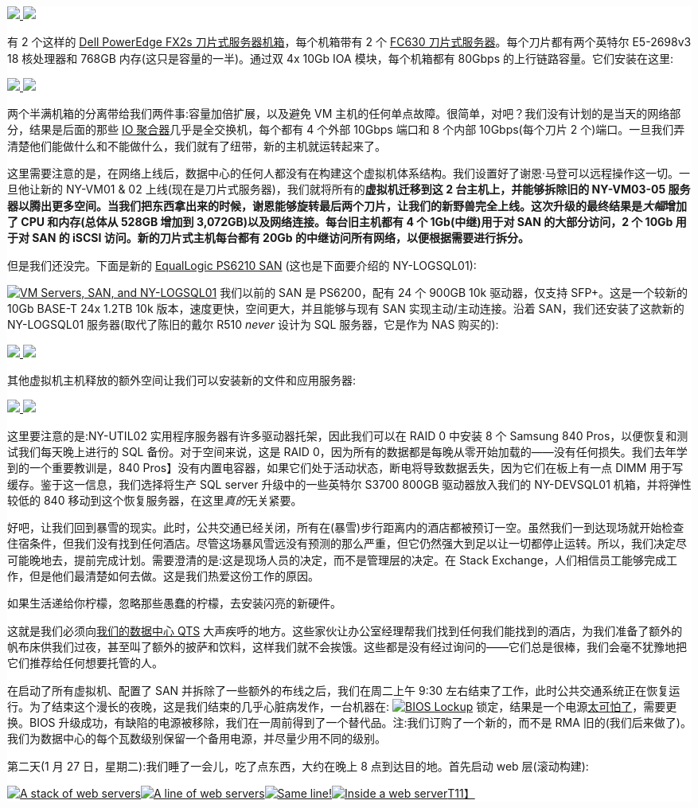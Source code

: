 [![](../Images/26eb872427611237870c5822df9e42f6.png) ](http://imgur.com/0qPFc3y) [ ![](../Images/7d806ccef2d11ce8f2757f74eb607183.png)](http://imgur.com/tTj1Y3P)

有 2 个这样的 [Dell PowerEdge FX2s 刀片式服务器机箱](http://www.dell.com/us/business/p/poweredge-fx/pd)，每个机箱带有 2 个 [FC630 刀片式服务器](http://www.dell.com/learn/us/en/04/shared-content~data-sheets~en/documents~dell-poweredge-fc630-spec-sheet.pdf)。每个刀片都有两个英特尔 E5-2698v3 18 核处理器和 768GB 内存(这只是容量的一半)。通过双 4x 10Gb IOA 模块，每个机箱都有 80Gbps 的上行链路容量。它们安装在这里:

[![](../Images/23023a44f807383ef0cb9a1a2fc53fba.png) ](http://imgur.com/rsFQaIf) [ ![](../Images/0ac945219bb8d043606a84732c66ab90.png)](http://imgur.com/6PYvyGL)

两个半满机箱的分离带给我们两件事:容量加倍扩展，以及避免 VM 主机的任何单点故障。很简单，对吧？我们没有计划的是当天的网络部分，结果是后面的那些 [IO 聚合器](http://www.dell.com/us/business/p/fn-io-aggregator/pd)几乎是全交换机，每个都有 4 个外部 10Gbps 端口和 8 个内部 10Gbps(每个刀片 2 个)端口。一旦我们弄清楚他们能做什么和不能做什么，我们就有了纽带，新的主机就运转起来了。

这里需要注意的是，在网络上线后，数据中心的任何人都没有在构建这个虚拟机体系结构。我们设置好了谢恩·马登可以远程操作这一切。一旦他让新的 NY-VM01 & 02 上线(现在是刀片式服务器)，我们就将所有的**虚拟机迁移到这 2 台主机上，并能够拆除旧的 NY-VM03-05 服务器以腾出更多空间。当我们把东西拿出来的时候，谢恩能够旋转最后两个刀片，让我们的新野兽完全上线。这次升级的最终结果是*大幅*增加了 CPU 和内存(总体从 528GB 增加到 3,072GB)以及网络连接。每台旧主机都有 4 个 1Gb(中继)用于对 SAN 的大部分访问，2 个 10Gb 用于对 SAN 的 iSCSI 访问。新的刀片式主机每台都有 20Gb 的中继访问所有网络，以便根据需要进行拆分。**

但是我们还没完。下面是新的 [EqualLogic PS6210 SAN](http://www.dell.com/us/business/p/equallogic-ps6210-series/pd) (这也是下面要介绍的 NY-LOGSQL01):

[![VM Servers, SAN, and NY-LOGSQL01](../Images/ed9ae44a86545b0d56d7efe0b5348c39.png)](http://imgur.com/zjPk27t) 我们以前的 SAN 是 PS6200，配有 24 个 900GB 10k 驱动器，仅支持 SFP+。这是一个较新的 10Gb BASE-T 24x 1.2TB 10k 版本，速度更快，空间更大，并且能够与现有 SAN 实现主动/主动连接。沿着 SAN，我们还安装了这款新的 NY-LOGSQL01 服务器(取代了陈旧的戴尔 R510 *never* 设计为 SQL 服务器，它是作为 NAS 购买的):

[![](../Images/1e3c3361cb703f543bf770a4c6546d20.png) ](http://imgur.com/LUOvTLF) [ ![](../Images/afc6ff0596d5695508fc87b7d6369925.png)](http://imgur.com/j0lto7V)

其他虚拟机主机释放的额外空间让我们可以安装新的文件和应用服务器:

[![](../Images/a3c5292bf2067527ad1937120c1ba47c.png) ](http://imgur.com/aggWhhU) [ ![](../Images/2e96b55c50f808a2dbe4d52c311b5518.png)](http://imgur.com/3eOxMFB)

这里要注意的是:NY-UTIL02 实用程序服务器有许多驱动器托架，因此我们可以在 RAID 0 中安装 8 个 Samsung 840 Pros，以便恢复和测试我们每天晚上进行的 SQL 备份。对于空间来说，这是 RAID 0，因为所有的数据都是每晚从零开始加载的——没有任何损失。我们去年学到的一个重要教训是，840 Pros】没有内置电容器，如果它们处于活动状态，断电将导致数据丢失，因为它们在板上有一点 DIMM 用于写缓存。鉴于这一信息，我们选择将生产 SQL server 升级中的一些英特尔 S3700 800GB 驱动器放入我们的 NY-DEVSQL01 机箱，并将弹性较低的 840 移动到这个恢复服务器，在这里*真的*无关紧要。

好吧，让我们回到暴雪的现实。此时，公共交通已经关闭，所有在(暴雪)步行距离内的酒店都被预订一空。虽然我们一到达现场就开始检查住宿条件，但我们没有找到任何酒店。尽管这场暴风雪远没有预测的那么严重，但它仍然强大到足以让一切都停止运转。所以，我们决定尽可能晚地去，提前完成计划。需要澄清的是:这是现场人员的决定，而不是管理层的决定。在 Stack Exchange，人们相信员工能够完成工作，但是他们最清楚如何去做。这是我们热爱这份工作的原因。

如果生活递给你柠檬，忽略那些愚蠢的柠檬，去安装闪亮的新硬件。

这就是我们必须向[我们的数据中心 QTS](http://www.qtsdatacenters.com/) 大声疾呼的地方。这些家伙让办公室经理帮我们找到任何我们能找到的酒店，为我们准备了额外的帆布床供我们过夜，甚至叫了额外的披萨和饮料，这样我们就不会挨饿。这些都是没有经过询问的——它们总是很棒，我们会毫不犹豫地把它们推荐给任何想要托管的人。

在启动了所有虚拟机、配置了 SAN 并拆除了一些额外的布线之后，我们在周二上午 9:30 左右结束了工作，此时公共交通系统正在恢复运行。为了结束这个漫长的夜晚，这是我们结束的几乎心脏病发作，一台机器在: [![BIOS Lockup](../Images/b83f868ae7e1ff5a526be15059eccfc4.png)](http://imgur.com/4igDDvf) 锁定，结果是一个电源[太可怕了](http://imgur.com/FgwmoSk)，需要更换。BIOS 升级成功，有缺陷的电源被移除，我们在一周前得到了一个替代品。注:我们订购了一个新的，而不是 RMA 旧的(我们后来做了)。我们为数据中心的每个瓦数级别保留一个备用电源，并尽量少用不同的级别。

第二天(1 月 27 日，星期二):我们睡了一会儿，吃了点东西，大约在晚上 8 点到达目的地。首先启动 web 层(滚动构建):

[![A stack of web servers](../Images/1552c41d4c7a89701fe6808f2cf6b7f7.png)](http://imgur.com/uLuoqLo)[![A line of web servers](../Images/0ca3ee90dfe20dad184475adebd6daab.png)](http://imgur.com/Gtpokv2)[![Same line!](../Images/ccf3d1b6efc71e49ba480ef8f589bec4.png)](http://imgur.com/YxhjQyl)[![Inside a web server](../Images/7e356849e2a60fd6d2d26367a1075708.png)T11】](http://imgur.com/MqjfKX0)
